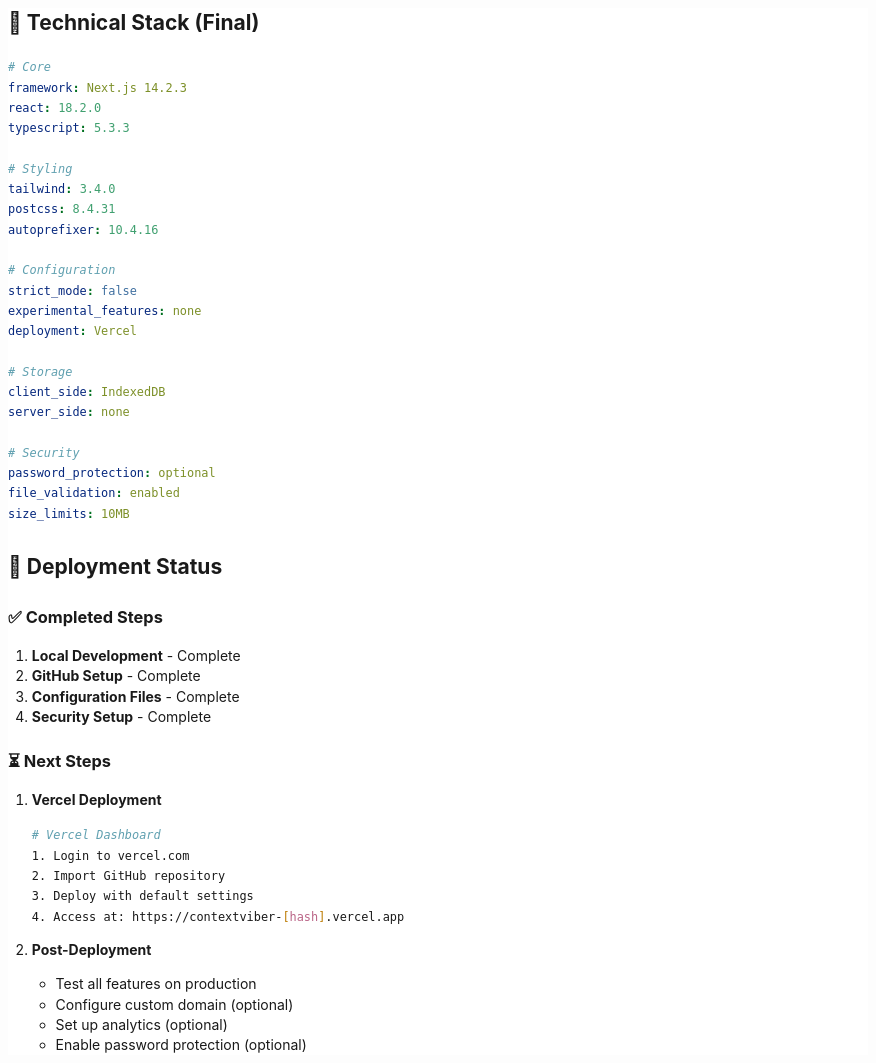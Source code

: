 ## 🤖 Technical Stack (Final)
```yaml
# Core
framework: Next.js 14.2.3
react: 18.2.0
typescript: 5.3.3

# Styling
tailwind: 3.4.0
postcss: 8.4.31
autoprefixer: 10.4.16

# Configuration
strict_mode: false
experimental_features: none
deployment: Vercel

# Storage
client_side: IndexedDB
server_side: none

# Security
password_protection: optional
file_validation: enabled
size_limits: 10MB
```

## 🚀 Deployment Status

### ✅ Completed Steps
1. **Local Development** - Complete
2. **GitHub Setup** - Complete
3. **Configuration Files** - Complete
4. **Security Setup** - Complete

### ⏳ Next Steps
1. **Vercel Deployment**
   ```bash
   # Vercel Dashboard
   1. Login to vercel.com
   2. Import GitHub repository
   3. Deploy with default settings
   4. Access at: https://contextviber-[hash].vercel.app
   ```

2. **Post-Deployment**
   - Test all features on production
   - Configure custom domain (optional)
   - Set up analytics (optional)
   - Enable password protection (optional)
